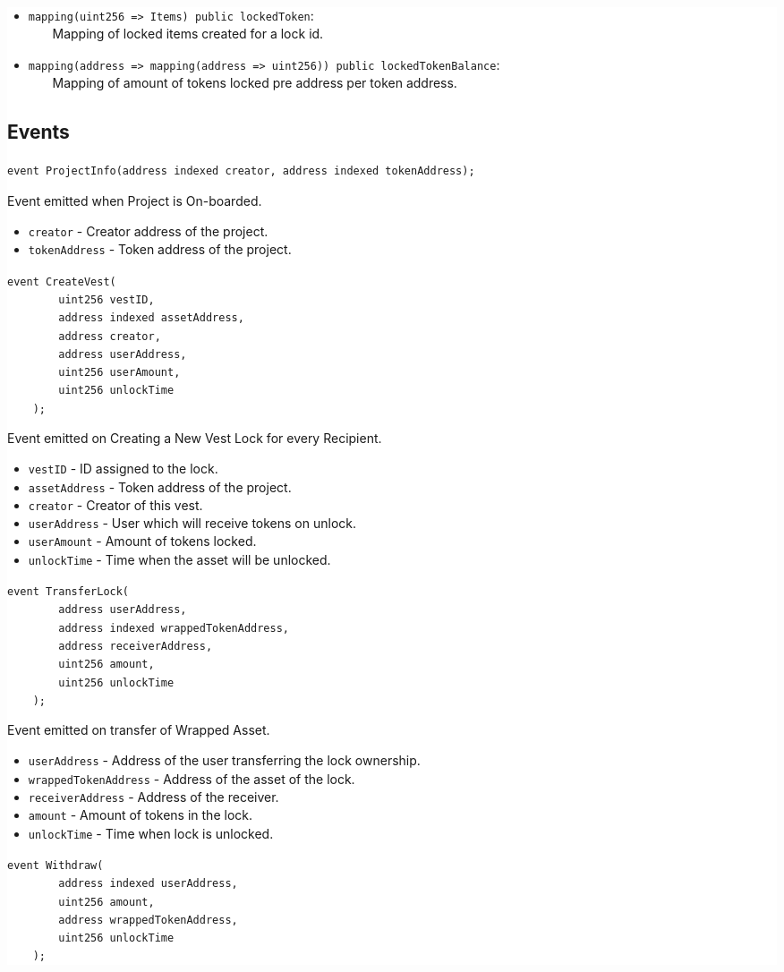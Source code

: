 * `mapping(uint256 => Items) public lockedToken`:<br />
  &ensp;&nbsp;&nbsp;&nbsp;&nbsp; Mapping of locked items created for a lock id.

* `mapping(address => mapping(address => uint256)) public lockedTokenBalance`:<br />
  &ensp;&nbsp;&nbsp;&nbsp;&nbsp; Mapping of amount of tokens locked pre address per token address.

Events
-------------

```solidity
event ProjectInfo(address indexed creator, address indexed tokenAddress);
```
Event emitted when Project is On-boarded.
* `creator` - Creator address of the project.
* `tokenAddress` - Token address of the project.
 
```solidity
event CreateVest(
        uint256 vestID,
        address indexed assetAddress,
        address creator,
        address userAddress,
        uint256 userAmount,
        uint256 unlockTime
    );
```
Event emitted on Creating a New Vest Lock for every Recipient.
* `vestID` - ID assigned to the lock.
* `assetAddress` - Token address of the project. 
* `creator` - Creator of this vest.
* `userAddress` - User which will receive tokens on unlock.
* `userAmount` - Amount of tokens locked. 
* `unlockTime` - Time when the asset will be unlocked. 

```solidity
event TransferLock(
        address userAddress,
        address indexed wrappedTokenAddress,
        address receiverAddress,
        uint256 amount,
        uint256 unlockTime
    );
```

Event emitted on transfer of Wrapped Asset.
* `userAddress` - Address of the user transferring the lock ownership.
* `wrappedTokenAddress` - Address of the asset of the lock.
* `receiverAddress` - Address of the receiver.
* `amount` - Amount of tokens in the lock.
* `unlockTime` - Time when lock is unlocked.

```solidity
event Withdraw(
        address indexed userAddress,
        uint256 amount,
        address wrappedTokenAddress,
        uint256 unlockTime
    );
```
